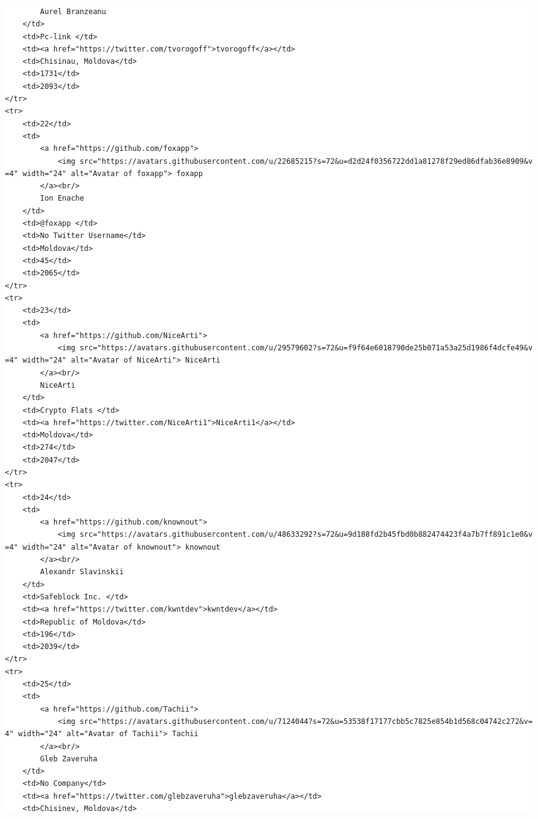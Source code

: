 			Aurel Branzeanu
		</td>
		<td>Pc-link </td>
		<td><a href="https://twitter.com/tvorogoff">tvorogoff</a></td>
		<td>Chisinau, Moldova</td>
		<td>1731</td>
		<td>2093</td>
	</tr>
	<tr>
		<td>22</td>
		<td>
			<a href="https://github.com/foxapp">
				<img src="https://avatars.githubusercontent.com/u/22685215?s=72&u=d2d24f0356722dd1a81278f29ed86dfab36e8909&v=4" width="24" alt="Avatar of foxapp"> foxapp
			</a><br/>
			Ion Enache
		</td>
		<td>@foxapp </td>
		<td>No Twitter Username</td>
		<td>Moldova</td>
		<td>45</td>
		<td>2065</td>
	</tr>
	<tr>
		<td>23</td>
		<td>
			<a href="https://github.com/NiceArti">
				<img src="https://avatars.githubusercontent.com/u/29579602?s=72&u=f9f64e6018790de25b071a53a25d1986f4dcfe49&v=4" width="24" alt="Avatar of NiceArti"> NiceArti
			</a><br/>
			NiceArti
		</td>
		<td>Crypto Flats </td>
		<td><a href="https://twitter.com/NiceArti1">NiceArti1</a></td>
		<td>Moldova</td>
		<td>274</td>
		<td>2047</td>
	</tr>
	<tr>
		<td>24</td>
		<td>
			<a href="https://github.com/knownout">
				<img src="https://avatars.githubusercontent.com/u/48633292?s=72&u=9d188fd2b45fbd0b882474423f4a7b7ff891c1e0&v=4" width="24" alt="Avatar of knownout"> knownout
			</a><br/>
			Alexandr Slavinskii
		</td>
		<td>Safeblock Inc. </td>
		<td><a href="https://twitter.com/kwntdev">kwntdev</a></td>
		<td>Republic of Moldova</td>
		<td>196</td>
		<td>2039</td>
	</tr>
	<tr>
		<td>25</td>
		<td>
			<a href="https://github.com/Tachii">
				<img src="https://avatars.githubusercontent.com/u/7124044?s=72&u=53538f17177cbb5c7825e854b1d568c04742c272&v=4" width="24" alt="Avatar of Tachii"> Tachii
			</a><br/>
			Gleb Zaveruha
		</td>
		<td>No Company</td>
		<td><a href="https://twitter.com/glebzaveruha">glebzaveruha</a></td>
		<td>Chisinev, Moldova</td>